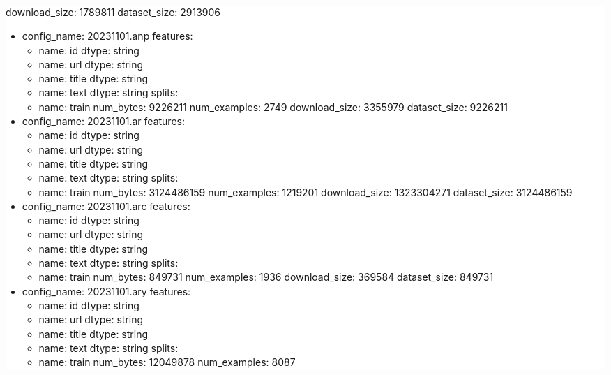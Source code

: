   download_size: 1789811
  dataset_size: 2913906
- config_name: 20231101.anp
  features:
  - name: id
    dtype: string
  - name: url
    dtype: string
  - name: title
    dtype: string
  - name: text
    dtype: string
  splits:
  - name: train
    num_bytes: 9226211
    num_examples: 2749
  download_size: 3355979
  dataset_size: 9226211
- config_name: 20231101.ar
  features:
  - name: id
    dtype: string
  - name: url
    dtype: string
  - name: title
    dtype: string
  - name: text
    dtype: string
  splits:
  - name: train
    num_bytes: 3124486159
    num_examples: 1219201
  download_size: 1323304271
  dataset_size: 3124486159
- config_name: 20231101.arc
  features:
  - name: id
    dtype: string
  - name: url
    dtype: string
  - name: title
    dtype: string
  - name: text
    dtype: string
  splits:
  - name: train
    num_bytes: 849731
    num_examples: 1936
  download_size: 369584
  dataset_size: 849731
- config_name: 20231101.ary
  features:
  - name: id
    dtype: string
  - name: url
    dtype: string
  - name: title
    dtype: string
  - name: text
    dtype: string
  splits:
  - name: train
    num_bytes: 12049878
    num_examples: 8087